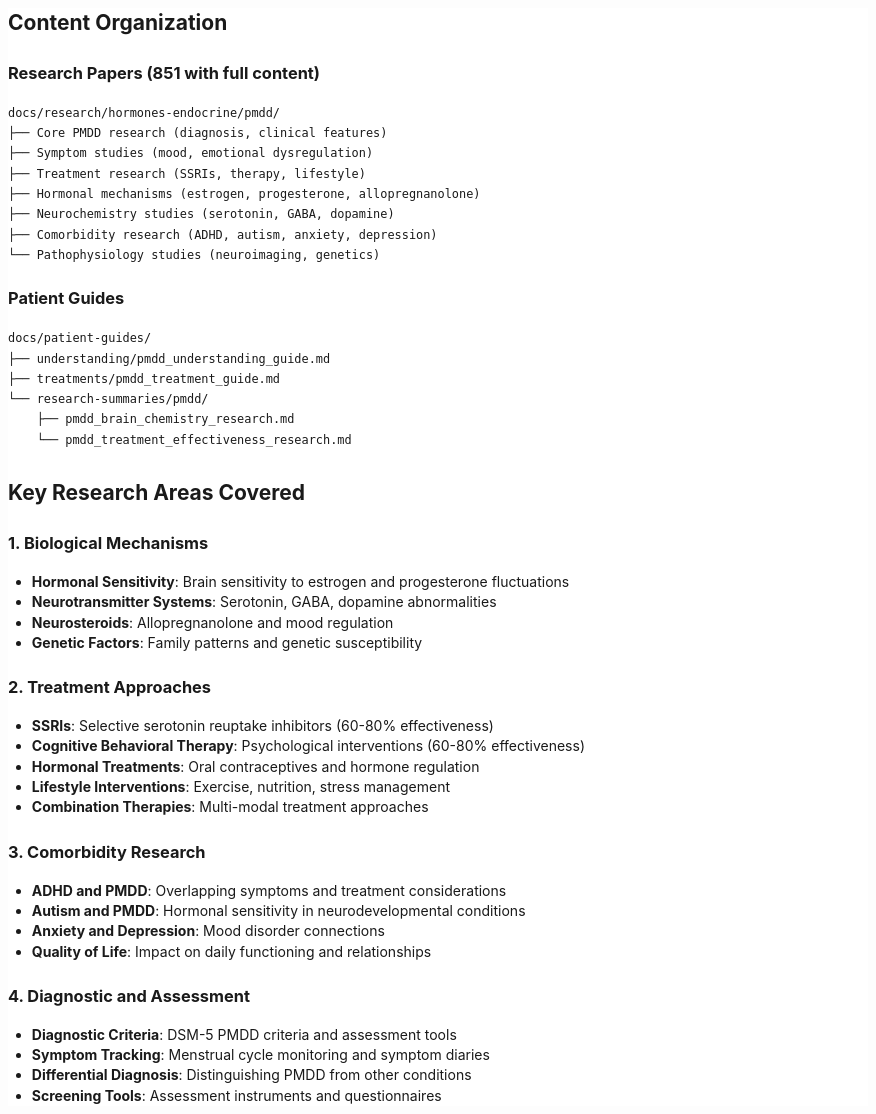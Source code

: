 ## Content Organization

### Research Papers (851 with full content)
```
docs/research/hormones-endocrine/pmdd/
├── Core PMDD research (diagnosis, clinical features)
├── Symptom studies (mood, emotional dysregulation)
├── Treatment research (SSRIs, therapy, lifestyle)
├── Hormonal mechanisms (estrogen, progesterone, allopregnanolone)
├── Neurochemistry studies (serotonin, GABA, dopamine)
├── Comorbidity research (ADHD, autism, anxiety, depression)
└── Pathophysiology studies (neuroimaging, genetics)
```

### Patient Guides
```
docs/patient-guides/
├── understanding/pmdd_understanding_guide.md
├── treatments/pmdd_treatment_guide.md
└── research-summaries/pmdd/
    ├── pmdd_brain_chemistry_research.md
    └── pmdd_treatment_effectiveness_research.md
```

## Key Research Areas Covered

### 1. Biological Mechanisms
- **Hormonal Sensitivity**: Brain sensitivity to estrogen and progesterone fluctuations
- **Neurotransmitter Systems**: Serotonin, GABA, dopamine abnormalities
- **Neurosteroids**: Allopregnanolone and mood regulation
- **Genetic Factors**: Family patterns and genetic susceptibility

### 2. Treatment Approaches
- **SSRIs**: Selective serotonin reuptake inhibitors (60-80% effectiveness)
- **Cognitive Behavioral Therapy**: Psychological interventions (60-80% effectiveness)
- **Hormonal Treatments**: Oral contraceptives and hormone regulation
- **Lifestyle Interventions**: Exercise, nutrition, stress management
- **Combination Therapies**: Multi-modal treatment approaches

### 3. Comorbidity Research
- **ADHD and PMDD**: Overlapping symptoms and treatment considerations
- **Autism and PMDD**: Hormonal sensitivity in neurodevelopmental conditions
- **Anxiety and Depression**: Mood disorder connections
- **Quality of Life**: Impact on daily functioning and relationships

### 4. Diagnostic and Assessment
- **Diagnostic Criteria**: DSM-5 PMDD criteria and assessment tools
- **Symptom Tracking**: Menstrual cycle monitoring and symptom diaries
- **Differential Diagnosis**: Distinguishing PMDD from other conditions
- **Screening Tools**: Assessment instruments and questionnaires
